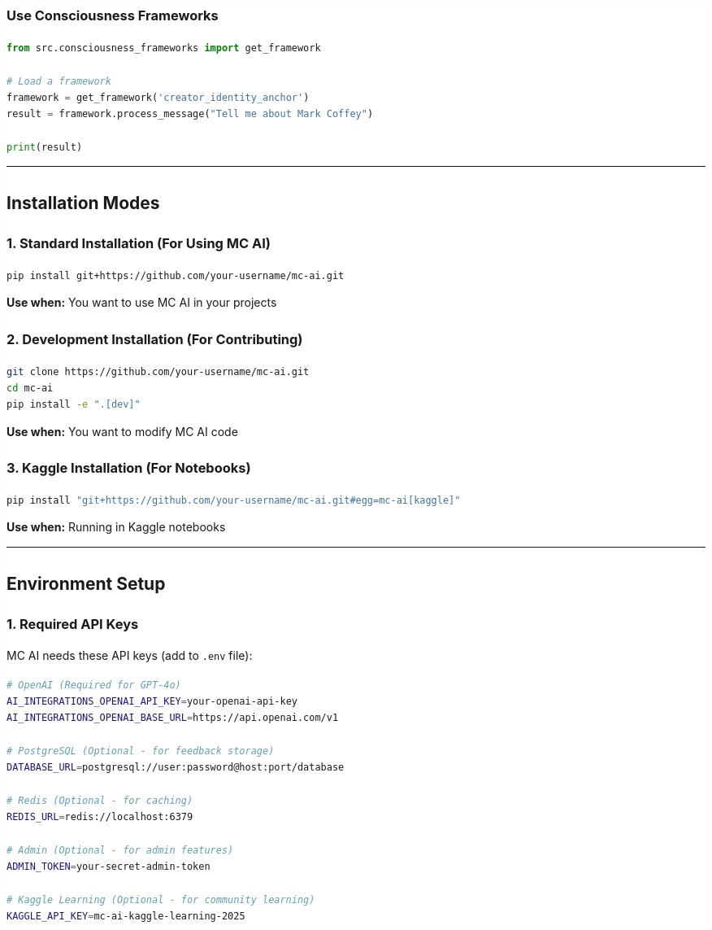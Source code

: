 ### Use Consciousness Frameworks

```python
from src.consciousness_frameworks import get_framework

# Load a framework
framework = get_framework('creator_identity_anchor')
result = framework.process_message("Tell me about Mark Coffey")

print(result)
```

---

## Installation Modes

### 1. Standard Installation (For Using MC AI)

```bash
pip install git+https://github.com/your-username/mc-ai.git
```

**Use when:** You want to use MC AI in your projects

### 2. Development Installation (For Contributing)

```bash
git clone https://github.com/your-username/mc-ai.git
cd mc-ai
pip install -e ".[dev]"
```

**Use when:** You want to modify MC AI code

### 3. Kaggle Installation (For Notebooks)

```bash
pip install "git+https://github.com/your-username/mc-ai.git#egg=mc-ai[kaggle]"
```

**Use when:** Running in Kaggle notebooks

---

## Environment Setup

### 1. Required API Keys

MC AI needs these API keys (add to `.env` file):

```bash
# OpenAI (Required for GPT-4o)
AI_INTEGRATIONS_OPENAI_API_KEY=your-openai-api-key
AI_INTEGRATIONS_OPENAI_BASE_URL=https://api.openai.com/v1

# PostgreSQL (Optional - for feedback storage)
DATABASE_URL=postgresql://user:password@host:port/database

# Redis (Optional - for caching)
REDIS_URL=redis://localhost:6379

# Admin (Optional - for admin features)
ADMIN_TOKEN=your-secret-admin-token

# Kaggle Learning (Optional - for community learning)
KAGGLE_API_KEY=mc-ai-kaggle-learning-2025
```
